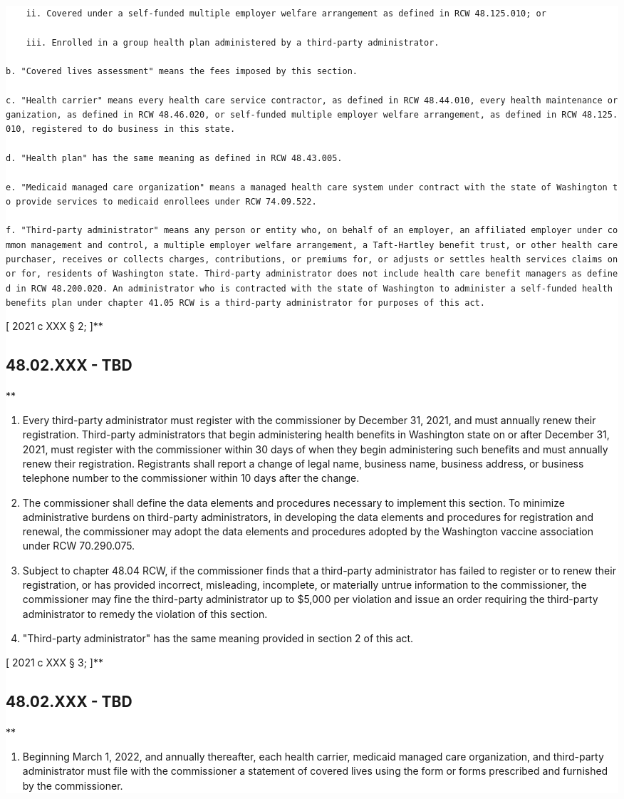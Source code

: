         ii. Covered under a self-funded multiple employer welfare arrangement as defined in RCW 48.125.010; or

        iii. Enrolled in a group health plan administered by a third-party administrator.

    b. "Covered lives assessment" means the fees imposed by this section.

    c. "Health carrier" means every health care service contractor, as defined in RCW 48.44.010, every health maintenance organization, as defined in RCW 48.46.020, or self-funded multiple employer welfare arrangement, as defined in RCW 48.125.010, registered to do business in this state.

    d. "Health plan" has the same meaning as defined in RCW 48.43.005.

    e. "Medicaid managed care organization" means a managed health care system under contract with the state of Washington to provide services to medicaid enrollees under RCW 74.09.522.

    f. "Third-party administrator" means any person or entity who, on behalf of an employer, an affiliated employer under common management and control, a multiple employer welfare arrangement, a Taft-Hartley benefit trust, or other health care purchaser, receives or collects charges, contributions, or premiums for, or adjusts or settles health services claims on or for, residents of Washington state. Third-party administrator does not include health care benefit managers as defined in RCW 48.200.020. An administrator who is contracted with the state of Washington to administer a self-funded health benefits plan under chapter 41.05 RCW is a third-party administrator for purposes of this act.


[ 2021 c XXX § 2; ]**

## **48.02.XXX - TBD**
**
1. Every third-party administrator must register with the commissioner by December 31, 2021, and must annually renew their registration. Third-party administrators that begin administering health benefits in Washington state on or after December 31, 2021, must register with the commissioner within 30 days of when they begin administering such benefits and must annually renew their registration. Registrants shall report a change of legal name, business name, business address, or business telephone number to the commissioner within 10 days after the change.

2. The commissioner shall define the data elements and procedures necessary to implement this section. To minimize administrative burdens on third-party administrators, in developing the data elements and procedures for registration and renewal, the commissioner may adopt the data elements and procedures adopted by the Washington vaccine association under RCW 70.290.075.

3. Subject to chapter 48.04 RCW, if the commissioner finds that a third-party administrator has failed to register or to renew their registration, or has provided incorrect, misleading, incomplete, or materially untrue information to the commissioner, the commissioner may fine the third-party administrator up to $5,000 per violation and issue an order requiring the third-party administrator to remedy the violation of this section.

4. "Third-party administrator" has the same meaning provided in section 2 of this act.


[ 2021 c XXX § 3; ]**

## **48.02.XXX - TBD**
**
1. Beginning March 1, 2022, and annually thereafter, each health carrier, medicaid managed care organization, and third-party administrator must file with the commissioner a statement of covered lives using the form or forms prescribed and furnished by the commissioner.
